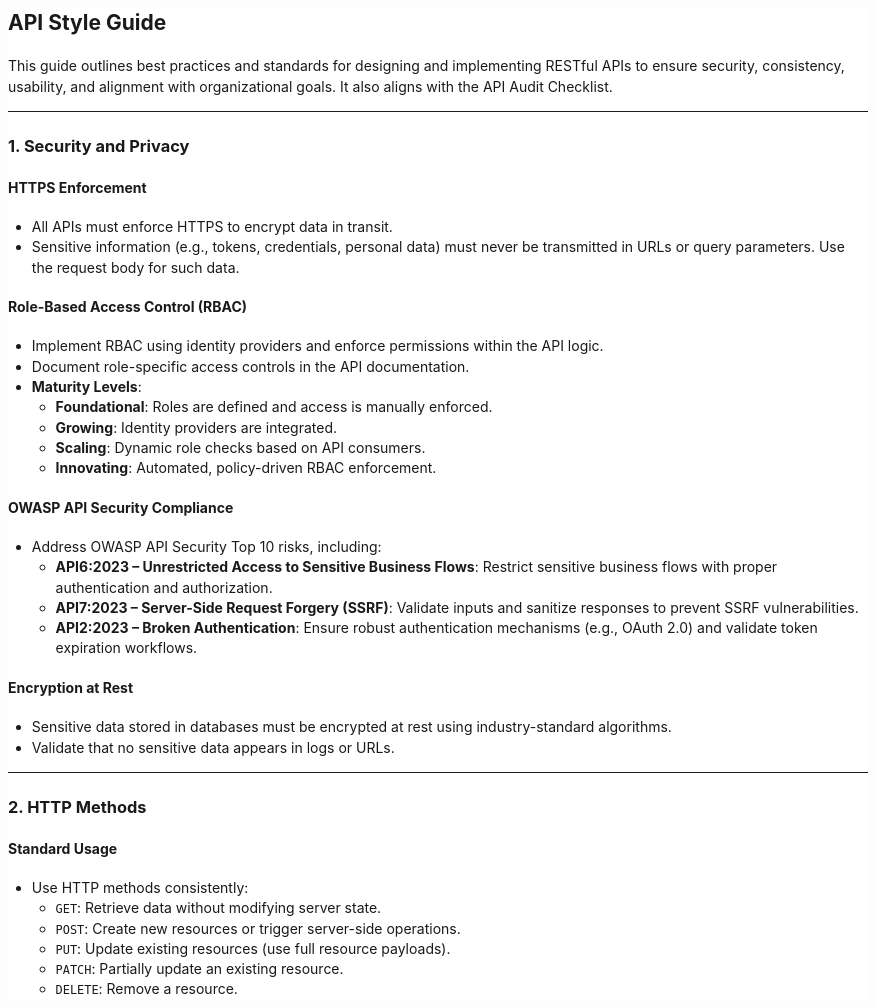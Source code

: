 ## API Style Guide 

This guide outlines best practices and standards for designing and implementing RESTful APIs to ensure security, consistency, usability, and alignment with organizational goals. It also aligns with the API Audit Checklist.  

---

### 1\. Security and Privacy

#### HTTPS Enforcement

* All APIs must enforce HTTPS to encrypt data in transit.  
* Sensitive information (e.g., tokens, credentials, personal data) must never be transmitted in URLs or query parameters. Use the request body for such data.

#### Role-Based Access Control (RBAC)

* Implement RBAC using identity providers and enforce permissions within the API logic.  
* Document role-specific access controls in the API documentation.  
* **Maturity Levels**:  
  * **Foundational**: Roles are defined and access is manually enforced.  
  * **Growing**: Identity providers are integrated.  
  * **Scaling**: Dynamic role checks based on API consumers.  
  * **Innovating**: Automated, policy-driven RBAC enforcement.

#### OWASP API Security Compliance

* Address OWASP API Security Top 10 risks, including:  
  * **API6:2023 – Unrestricted Access to Sensitive Business Flows**: Restrict sensitive business flows with proper authentication and authorization.  
  * **API7:2023 – Server-Side Request Forgery (SSRF)**: Validate inputs and sanitize responses to prevent SSRF vulnerabilities.  
  * **API2:2023 – Broken Authentication**: Ensure robust authentication mechanisms (e.g., OAuth 2.0) and validate token expiration workflows.

#### Encryption at Rest

* Sensitive data stored in databases must be encrypted at rest using industry-standard algorithms.  
* Validate that no sensitive data appears in logs or URLs.

---

### 2\. HTTP Methods

#### Standard Usage

* Use HTTP methods consistently:  
  * `GET`: Retrieve data without modifying server state.  
  * `POST`: Create new resources or trigger server-side operations.  
  * `PUT`: Update existing resources (use full resource payloads).  
  * `PATCH`: Partially update an existing resource.  
  * `DELETE`: Remove a resource.

